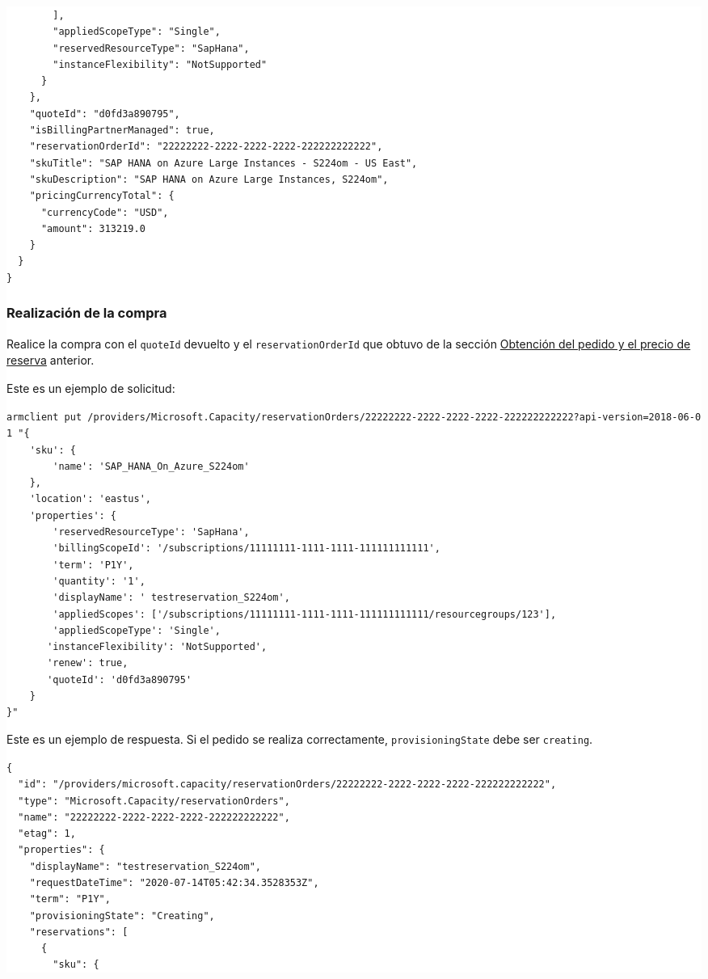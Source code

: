 ```
        ],
        "appliedScopeType": "Single",
        "reservedResourceType": "SapHana",
        "instanceFlexibility": "NotSupported"
      }
    },
    "quoteId": "d0fd3a890795",
    "isBillingPartnerManaged": true,
    "reservationOrderId": "22222222-2222-2222-2222-222222222222",
    "skuTitle": "SAP HANA on Azure Large Instances - S224om - US East",
    "skuDescription": "SAP HANA on Azure Large Instances, S224om",
    "pricingCurrencyTotal": {
      "currencyCode": "USD",
      "amount": 313219.0
    }
  }
}
```

### <a name="make-your-purchase"></a>Realización de la compra

Realice la compra con el `quoteId` devuelto y el `reservationOrderId` que obtuvo de la sección [Obtención del pedido y el precio de reserva](#get-the-reservation-order-and-price) anterior.

Este es un ejemplo de solicitud:

```azurepowershell-interactive
armclient put /providers/Microsoft.Capacity/reservationOrders/22222222-2222-2222-2222-222222222222?api-version=2018-06-01 "{
    'sku': {
        'name': 'SAP_HANA_On_Azure_S224om'
    },
    'location': 'eastus',
    'properties': {
        'reservedResourceType': 'SapHana',
        'billingScopeId': '/subscriptions/11111111-1111-1111-111111111111',
        'term': 'P1Y',
        'quantity': '1',
        'displayName': ' testreservation_S224om',
        'appliedScopes': ['/subscriptions/11111111-1111-1111-111111111111/resourcegroups/123'],
        'appliedScopeType': 'Single',
       'instanceFlexibility': 'NotSupported',
       'renew': true,
       'quoteId': 'd0fd3a890795'
    }
}"
```

Este es un ejemplo de respuesta. Si el pedido se realiza correctamente, `provisioningState` debe ser `creating`.

```
{
  "id": "/providers/microsoft.capacity/reservationOrders/22222222-2222-2222-2222-222222222222",
  "type": "Microsoft.Capacity/reservationOrders",
  "name": "22222222-2222-2222-2222-222222222222",
  "etag": 1,
  "properties": {
    "displayName": "testreservation_S224om",
    "requestDateTime": "2020-07-14T05:42:34.3528353Z",
    "term": "P1Y",
    "provisioningState": "Creating",
    "reservations": [
      {
        "sku": {
```